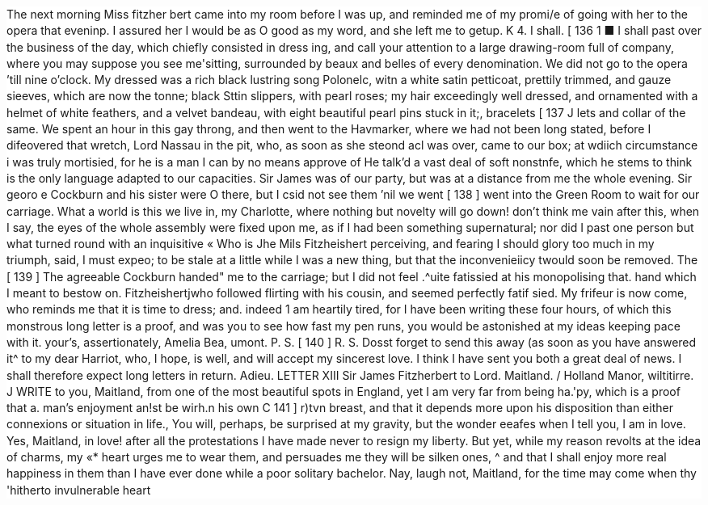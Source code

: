 The next morning Miss fitzher bert came into my room before I was up, and reminded me of my promi/e of going with her to the opera that eveninp. I assured her I would be as
O
good as my word, and she left me to getup.
K 4. I shall.
[ 136 1 ■
I shall past over the business of the day, which chiefly consisted in dress ing, and call your attention to a large drawing-room full of company, where you may suppose you see me'sitting, surrounded by beaux and belles of every denomination. We did not go to the opera ’till nine o’clock. My dressed was a rich black lustring song Polonelc, witn a white satin petticoat, prettily trimmed, and gauze sieeves, which are now the tonne; black Sttin slippers, with pearl roses; my hair exceedingly well dressed, and ornamented with a helmet of white feathers, and a velvet bandeau, with eight beautiful pearl pins stuck in it;, bracelets
[ 137 J
lets and collar of the same. We spent an hour in this gay throng, and then went to the Havmarker, where we had not been long stated, before I difeovered that wretch, Lord Nassau in the pit, who, as soon as she steond acl was over, came to our box; at wdiich circumstance i was truly mortisied, for he is a man I can by no means approve of He talk’d a vast deal of soft nonstnfe, which he stems to think is the only language adapted to our capacities. Sir James was of our party, but was at a distance from me the whole evening. Sir georo e Cockburn and his sister were
O
there, but I csid not see them ’nil we
went
[ 138 ]
went into the Green Room to wait for our carriage.
What a world is this we live in, my Charlotte, where nothing but novelty will go down!
don’t think me vain after this, when I say, the eyes of the whole assembly were fixed upon me, as if I had been something supernatural; nor did I past one person but what turned round with an inquisitive « Who is Jhe Mils Fitzheishert perceiving, and fearing I should glory too much in my triumph, said, I must expeo; to be stale at a little while I was a new thing, but that the inconvenieiicy twould soon be removed.
The
[ 139 ]
The agreeable Cockburn handed" me to the carriage; but I did not feel .^uite fatissied at his monopolising that. hand which I meant to bestow on. Fitzheishertjwho followed flirting with his cousin, and seemed perfectly fatif sied.
My frifeur is now come, who reminds me that it is time to dress; and. indeed 1 am heartily tired, for I have been writing these four hours, of which this monstrous long letter is a proof, and was you to see how fast my pen runs, you would be astonished at my ideas keeping pace with it.
your’s, assertionately, Amelia Bea, umont.
P. S.
[ 140 ]
R. S. Dosst forget to send this away (as soon as you have answered it^ to my dear Harriot, who, I hope, is well, and will accept my sincerest love. I think I have sent you both a great deal of news. I shall therefore expect long letters in return. Adieu.
LETTER XIII
Sir James Fitzherbert to Lord.
Maitland.
/
Holland Manor, wiltitirre.
J WRITE to you, Maitland, from one of the most beautiful spots in England, yet I am very far from being ha.'py, which is a proof that a. man’s enjoyment an!st be wirh.n his
own
C 141 ]
r)tvn breast, and that it depends more upon his disposition than either connexions or situation in life.,
You will, perhaps, be surprised at my gravity, but the wonder eeafes when I tell you, I am in love. Yes, Maitland, in love! after all the protestations I have made never to resign my liberty. But yet, while my reason
revolts at the idea of charms, my «*
heart urges me to wear them, and persuades me they will be silken ones, ^ and that I shall enjoy more real happiness in them than I have ever done while a poor solitary bachelor. Nay, laugh not, Maitland, for the time may come when thy 'hitherto invulnerable
heart